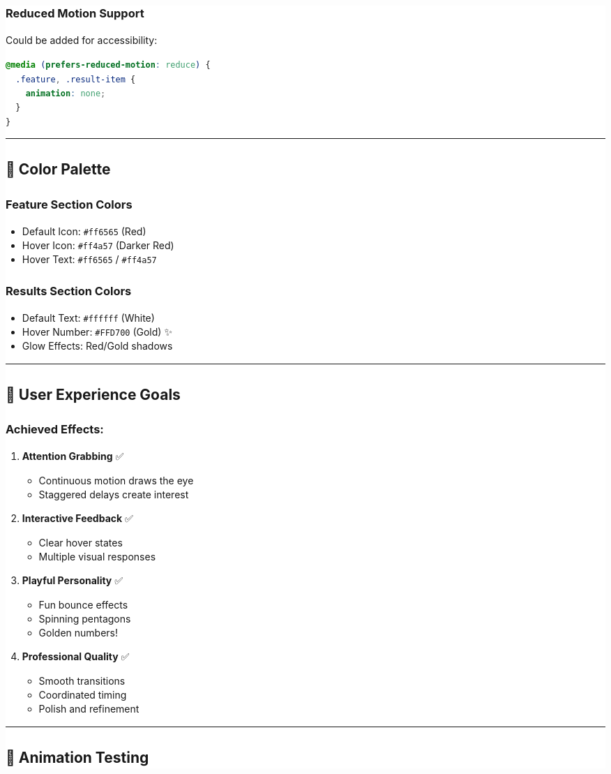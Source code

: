 ### Reduced Motion Support
Could be added for accessibility:
```css
@media (prefers-reduced-motion: reduce) {
  .feature, .result-item {
    animation: none;
  }
}
```

---

## 🎨 Color Palette

### Feature Section Colors
- Default Icon: `#ff6565` (Red)
- Hover Icon: `#ff4a57` (Darker Red)
- Hover Text: `#ff6565` / `#ff4a57`

### Results Section Colors
- Default Text: `#ffffff` (White)
- Hover Number: `#FFD700` (Gold) ✨
- Glow Effects: Red/Gold shadows

---

## 🎯 User Experience Goals

### Achieved Effects:

1. **Attention Grabbing** ✅
   - Continuous motion draws the eye
   - Staggered delays create interest

2. **Interactive Feedback** ✅
   - Clear hover states
   - Multiple visual responses

3. **Playful Personality** ✅
   - Fun bounce effects
   - Spinning pentagons
   - Golden numbers!

4. **Professional Quality** ✅
   - Smooth transitions
   - Coordinated timing
   - Polish and refinement

---

## 🔬 Animation Testing
